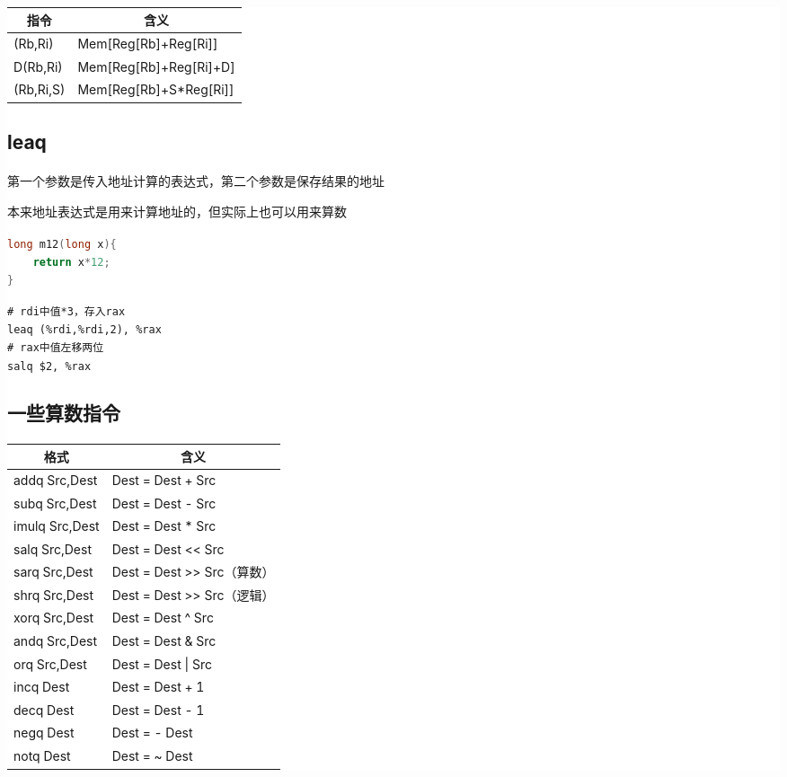 | 指令      | 含义                   |
| --------- | ---------------------- |
| (Rb,Ri)   | Mem[Reg[Rb]+Reg[Ri]]   |
| D(Rb,Ri)  | Mem[Reg[Rb]+Reg[Ri]+D] |
| (Rb,Ri,S) | Mem[Reg[Rb]+S*Reg[Ri]] |

## leaq

第一个参数是传入地址计算的表达式，第二个参数是保存结果的地址

本来地址表达式是用来计算地址的，但实际上也可以用来算数

```c
long m12(long x){
    return x*12;
}
```

```assembly
# rdi中值*3，存入rax
leaq (%rdi,%rdi,2), %rax 
# rax中值左移两位
salq $2, %rax 
```

## 一些算数指令

| 格式           | 含义                       |
| -------------- | -------------------------- |
| addq Src,Dest  | Dest = Dest + Src          |
| subq Src,Dest  | Dest = Dest  - Src         |
| imulq Src,Dest | Dest = Dest * Src          |
| salq Src,Dest  | Dest = Dest << Src         |
| sarq Src,Dest  | Dest = Dest >> Src（算数） |
| shrq Src,Dest  | Dest = Dest >> Src（逻辑） |
| xorq Src,Dest  | Dest = Dest ^ Src          |
| andq Src,Dest  | Dest = Dest & Src          |
| orq Src,Dest   | Dest = Dest \| Src         |
| incq Dest      | Dest = Dest + 1            |
| decq Dest      | Dest = Dest - 1            |
| negq Dest      | Dest = - Dest              |
| notq Dest      | Dest = ~ Dest              |
